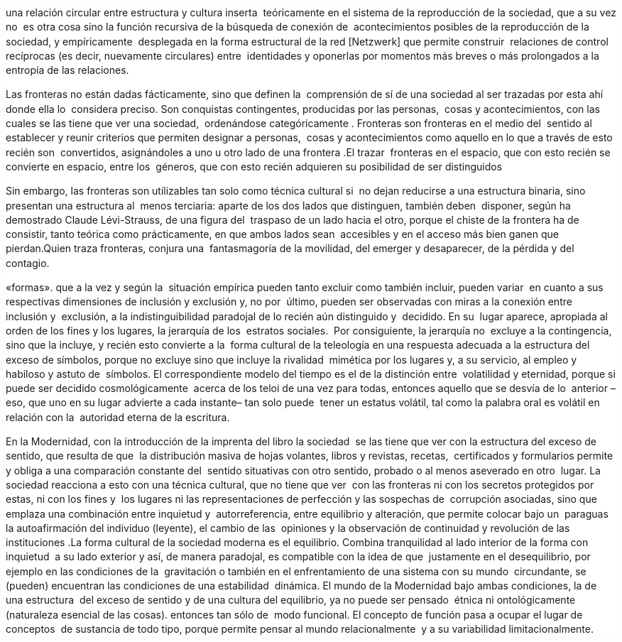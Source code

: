 una relación circular entre estructura y cultura inserta  teóricamente en el sistema de la reproducción de la sociedad, que a su vez no  es otra cosa sino la función recursiva de la búsqueda de conexión de  acontecimientos posibles de la reproducción de la sociedad, y empíricamente  desplegada en la forma estructural de la red [Netzwerk] que permite construir  relaciones de control recíprocas (es decir, nuevamente circulares) entre  identidades y oponerlas por momentos más breves o más prolongados a la  entropía de las relaciones. 

Las fronteras no están dadas fácticamente, sino que definen la  comprensión de sí de una sociedad al ser trazadas por esta ahí donde ella lo  considera preciso. Son conquistas contingentes, producidas por las personas,  cosas y acontecimientos, con las cuales se las tiene que ver una sociedad,  ordenándose categóricamente . Fronteras son fronteras en el medio del  sentido al establecer y reunir criterios que permiten designar a personas,  cosas y acontecimientos como aquello en lo que a través de esto recién son  convertidos, asignándoles a uno u otro lado de una frontera .El trazar  fronteras en el espacio, que con esto recién se convierte en espacio, entre los  géneros, que con esto recién adquieren su posibilidad de ser distinguidos

Sin embargo, las fronteras son utilizables tan solo como técnica cultural si  no dejan reducirse a una estructura binaria, sino presentan una estructura al  menos terciaria: aparte de los dos lados que distinguen, también deben  disponer, según ha demostrado Claude Lévi-Strauss, de una figura del  traspaso de un lado hacia el otro, porque el chiste de la frontera ha de  consistir, tanto teórica como prácticamente, en que ambos lados sean  accesibles y en el acceso más bien ganen que pierdan.Quien traza fronteras, conjura una  fantasmagoría de la movilidad, del emerger y desaparecer, de la pérdida y del  contagio.

«formas». que a la vez y según la  situación empírica pueden tanto excluir como también incluir, pueden variar  en cuanto a sus respectivas dimensiones de inclusión y exclusión y, no por  último, pueden ser observadas con miras a la conexión entre inclusión y  exclusión, a la indistinguibilidad paradojal de lo recién aún distinguido y  decidido. En su  lugar aparece, apropiada al orden de los fines y los lugares, la jerarquía de los  estratos sociales.  Por consiguiente, la jerarquía no  excluye a la contingencia, sino que la incluye, y recién esto convierte a la  forma cultural de la teleología en una respuesta adecuada a la estructura del exceso de símbolos, porque no excluye sino que incluye la rivalidad  mimética por los lugares y, a su servicio, al empleo y habiloso y astuto de  símbolos. El correspondiente modelo del tiempo es el de la distinción entre  volatilidad y eternidad, porque si puede ser decidido cosmológicamente  acerca de los teloi de una vez para todas, entonces aquello que se desvía de lo  anterior –eso, que uno en su lugar advierte a cada instante– tan solo puede  tener un estatus volátil, tal como la palabra oral es volátil en relación con la  autoridad eterna de la escritura.

En la Modernidad, con la introducción de la imprenta del libro la sociedad  se las tiene que ver con la estructura del exceso de sentido, que resulta de que  la distribución masiva de hojas volantes, libros y revistas, recetas,  certificados y formularios permite y obliga a una comparación constante del  sentido situativas con otro sentido, probado o al menos aseverado en otro  lugar. La sociedad reacciona a esto con una técnica cultural, que no tiene que ver  con las fronteras ni con los secretos protegidos por estas, ni con los fines y  los lugares ni las representaciones de perfección y las sospechas de  corrupción asociadas, sino que emplaza una combinación entre inquietud y  autorreferencia, entre equilibrio y alteración, que permite colocar bajo un  paraguas la autoafirmación del individuo (leyente), el cambio de las  opiniones y la observación de continuidad y revolución de las instituciones .La forma cultural de la sociedad moderna es el equilibrio. Combina tranquilidad al lado interior de la forma con inquietud  a su lado exterior y así, de manera paradojal, es compatible con la idea de que  justamente en el desequilibrio, por ejemplo en las condiciones de la  gravitación o también en el enfrentamiento de una sistema con su mundo  circundante, se (pueden) encuentran las condiciones de una estabilidad  dinámica. El mundo de la Modernidad bajo ambas condiciones, la de una estructura  del exceso de sentido y de una cultura del equilibrio, ya no puede ser pensado  étnica ni ontológicamente (naturaleza esencial de las cosas). entonces tan sólo de  modo funcional. El concepto de función pasa a ocupar el lugar de conceptos  de sustancia de todo tipo, porque permite pensar al mundo relacionalmente  y a su variabilidad limitacionalmente. 
